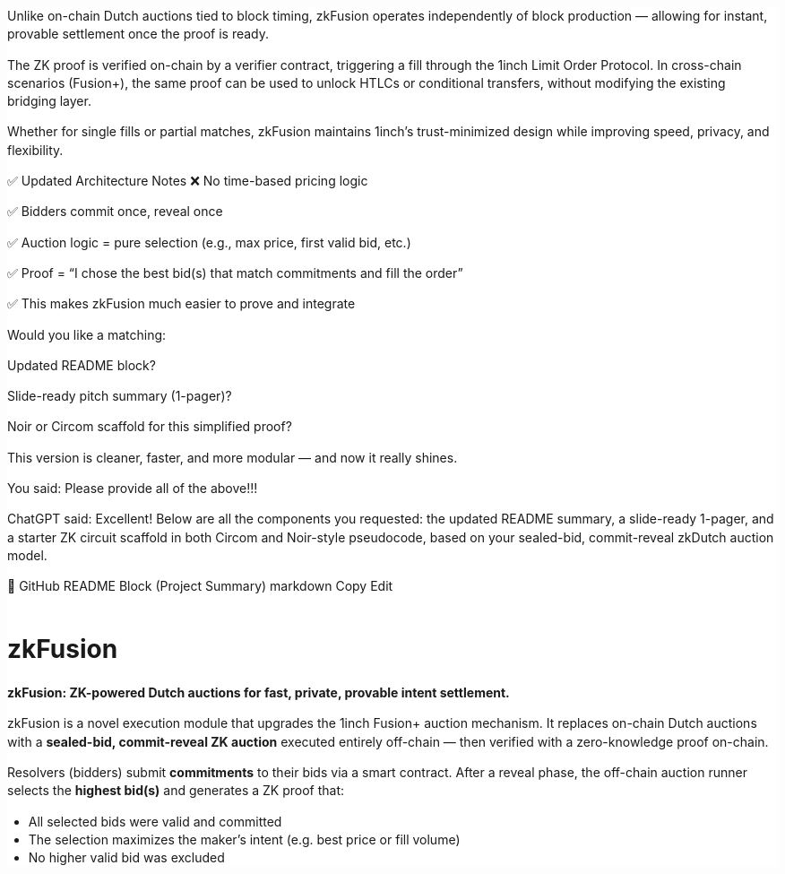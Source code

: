 Unlike on-chain Dutch auctions tied to block timing, zkFusion operates independently of block production — allowing for instant, provable settlement once the proof is ready.

The ZK proof is verified on-chain by a verifier contract, triggering a fill through the 1inch Limit Order Protocol. In cross-chain scenarios (Fusion+), the same proof can be used to unlock HTLCs or conditional transfers, without modifying the existing bridging layer.

Whether for single fills or partial matches, zkFusion maintains 1inch’s trust-minimized design while improving speed, privacy, and flexibility.

✅ Updated Architecture Notes
❌ No time-based pricing logic

✅ Bidders commit once, reveal once

✅ Auction logic = pure selection (e.g., max price, first valid bid, etc.)

✅ Proof = “I chose the best bid(s) that match commitments and fill the order”

✅ This makes zkFusion much easier to prove and integrate

Would you like a matching:

Updated README block?

Slide-ready pitch summary (1-pager)?

Noir or Circom scaffold for this simplified proof?

This version is cleaner, faster, and more modular — and now it really shines.







You said:
Please provide all of the above!!!


ChatGPT said:
Excellent! Below are all the components you requested: the updated README summary, a slide-ready 1-pager, and a starter ZK circuit scaffold in both Circom and Noir-style pseudocode, based on your sealed-bid, commit-reveal zkDutch auction model.

📝 GitHub README Block (Project Summary)
markdown
Copy
Edit
# zkFusion

**zkFusion: ZK-powered Dutch auctions for fast, private, provable intent settlement.**

zkFusion is a novel execution module that upgrades the 1inch Fusion+ auction mechanism. It replaces on-chain Dutch auctions with a **sealed-bid, commit-reveal ZK auction** executed entirely off-chain — then verified with a zero-knowledge proof on-chain.

Resolvers (bidders) submit **commitments** to their bids via a smart contract. After a reveal phase, the off-chain auction runner selects the **highest bid(s)** and generates a ZK proof that:
- All selected bids were valid and committed
- The selection maximizes the maker’s intent (e.g. best price or fill volume)
- No higher valid bid was excluded
